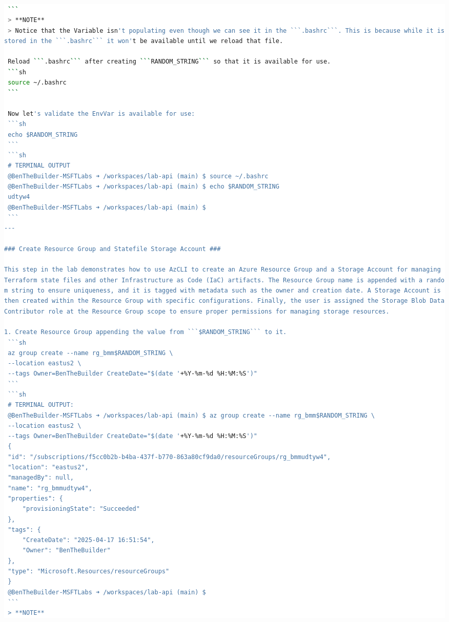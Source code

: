    ```sh
    ```
    > **NOTE**  
    > Notice that the Variable isn't populating even though we can see it in the ```.bashrc```. This is because while it is stored in the ```.bashrc``` it won't be available until we reload that file. 

    Reload ```.bashrc``` after creating ```RANDOM_STRING``` so that it is available for use. 
    ```sh
    source ~/.bashrc
    ```
    
    Now let's validate the EnvVar is available for use:
    ```sh
    echo $RANDOM_STRING
    ```
    ```sh
    # TERMINAL OUTPUT
    @BenTheBuilder-MSFTLabs ➜ /workspaces/lab-api (main) $ source ~/.bashrc
    @BenTheBuilder-MSFTLabs ➜ /workspaces/lab-api (main) $ echo $RANDOM_STRING
    udtyw4
    @BenTheBuilder-MSFTLabs ➜ /workspaces/lab-api (main) $ 
    ```
---

### Create Resource Group and Statefile Storage Account ###

This step in the lab demonstrates how to use AzCLI to create an Azure Resource Group and a Storage Account for managing Terraform state files and other Infrastructure as Code (IaC) artifacts. The Resource Group name is appended with a random string to ensure uniqueness, and it is tagged with metadata such as the owner and creation date. A Storage Account is then created within the Resource Group with specific configurations. Finally, the user is assigned the Storage Blob Data Contributor role at the Resource Group scope to ensure proper permissions for managing storage resources.

1. Create Resource Group appending the value from ```$RANDOM_STRING``` to it. 
    ```sh
    az group create --name rg_bmm$RANDOM_STRING \
    --location eastus2 \
    --tags Owner=BenTheBuilder CreateDate="$(date '+%Y-%m-%d %H:%M:%S')"
    ```
    ```sh
    # TERMINAL OUTPUT:
    @BenTheBuilder-MSFTLabs ➜ /workspaces/lab-api (main) $ az group create --name rg_bmm$RANDOM_STRING \
    --location eastus2 \
    --tags Owner=BenTheBuilder CreateDate="$(date '+%Y-%m-%d %H:%M:%S')"
    {
    "id": "/subscriptions/f5cc0b2b-b4ba-437f-b770-863a80cf9da0/resourceGroups/rg_bmmudtyw4",
    "location": "eastus2",
    "managedBy": null,
    "name": "rg_bmmudtyw4",
    "properties": {
        "provisioningState": "Succeeded"
    },
    "tags": {
        "CreateDate": "2025-04-17 16:51:54",
        "Owner": "BenTheBuilder"
    },
    "type": "Microsoft.Resources/resourceGroups"
    }
    @BenTheBuilder-MSFTLabs ➜ /workspaces/lab-api (main) $ 
    ```
    > **NOTE**  
   ```